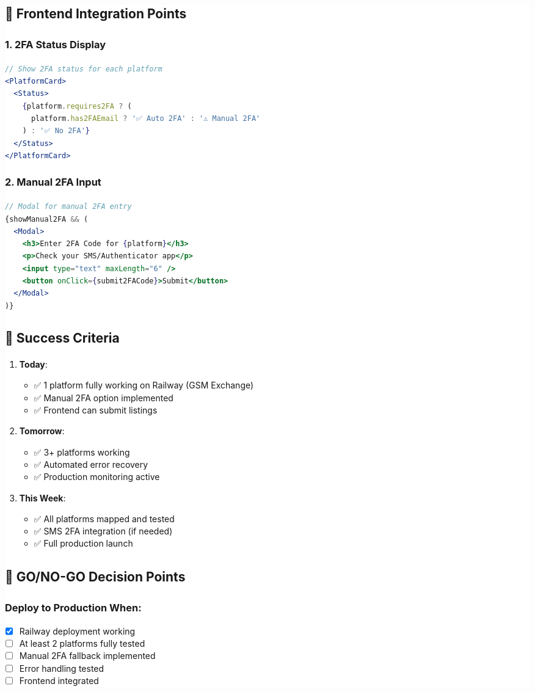 ## 📱 Frontend Integration Points

### 1. **2FA Status Display**
```jsx
// Show 2FA status for each platform
<PlatformCard>
  <Status>
    {platform.requires2FA ? (
      platform.has2FAEmail ? '✅ Auto 2FA' : '⚠️ Manual 2FA'
    ) : '✅ No 2FA'}
  </Status>
</PlatformCard>
```

### 2. **Manual 2FA Input**
```jsx
// Modal for manual 2FA entry
{showManual2FA && (
  <Modal>
    <h3>Enter 2FA Code for {platform}</h3>
    <p>Check your SMS/Authenticator app</p>
    <input type="text" maxLength="6" />
    <button onClick={submit2FACode}>Submit</button>
  </Modal>
)}
```

## 🎯 Success Criteria

1. **Today**: 
   - ✅ 1 platform fully working on Railway (GSM Exchange)
   - ✅ Manual 2FA option implemented
   - ✅ Frontend can submit listings

2. **Tomorrow**:
   - ✅ 3+ platforms working
   - ✅ Automated error recovery
   - ✅ Production monitoring active

3. **This Week**:
   - ✅ All platforms mapped and tested
   - ✅ SMS 2FA integration (if needed)
   - ✅ Full production launch

## 🚀 GO/NO-GO Decision Points

### Deploy to Production When:
- [x] Railway deployment working
- [ ] At least 2 platforms fully tested
- [ ] Manual 2FA fallback implemented
- [ ] Error handling tested
- [ ] Frontend integrated
